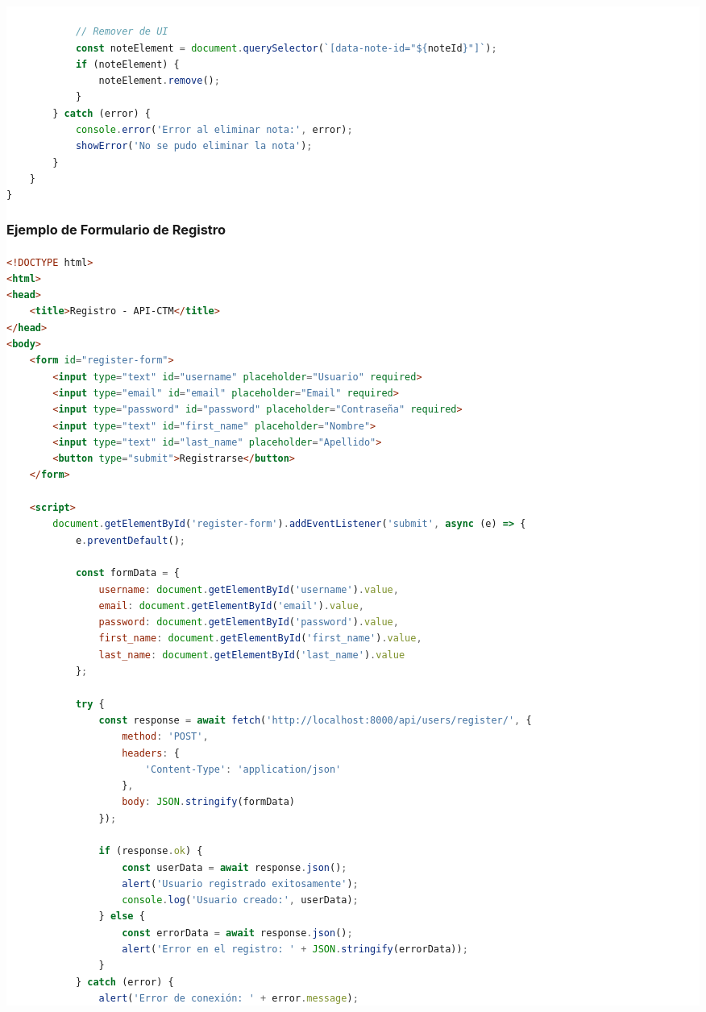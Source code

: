 ```javascript
            
            // Remover de UI
            const noteElement = document.querySelector(`[data-note-id="${noteId}"]`);
            if (noteElement) {
                noteElement.remove();
            }
        } catch (error) {
            console.error('Error al eliminar nota:', error);
            showError('No se pudo eliminar la nota');
        }
    }
}
```

### Ejemplo de Formulario de Registro

```html
<!DOCTYPE html>
<html>
<head>
    <title>Registro - API-CTM</title>
</head>
<body>
    <form id="register-form">
        <input type="text" id="username" placeholder="Usuario" required>
        <input type="email" id="email" placeholder="Email" required>
        <input type="password" id="password" placeholder="Contraseña" required>
        <input type="text" id="first_name" placeholder="Nombre">
        <input type="text" id="last_name" placeholder="Apellido">
        <button type="submit">Registrarse</button>
    </form>

    <script>
        document.getElementById('register-form').addEventListener('submit', async (e) => {
            e.preventDefault();
            
            const formData = {
                username: document.getElementById('username').value,
                email: document.getElementById('email').value,
                password: document.getElementById('password').value,
                first_name: document.getElementById('first_name').value,
                last_name: document.getElementById('last_name').value
            };

            try {
                const response = await fetch('http://localhost:8000/api/users/register/', {
                    method: 'POST',
                    headers: {
                        'Content-Type': 'application/json'
                    },
                    body: JSON.stringify(formData)
                });

                if (response.ok) {
                    const userData = await response.json();
                    alert('Usuario registrado exitosamente');
                    console.log('Usuario creado:', userData);
                } else {
                    const errorData = await response.json();
                    alert('Error en el registro: ' + JSON.stringify(errorData));
                }
            } catch (error) {
                alert('Error de conexión: ' + error.message);
```